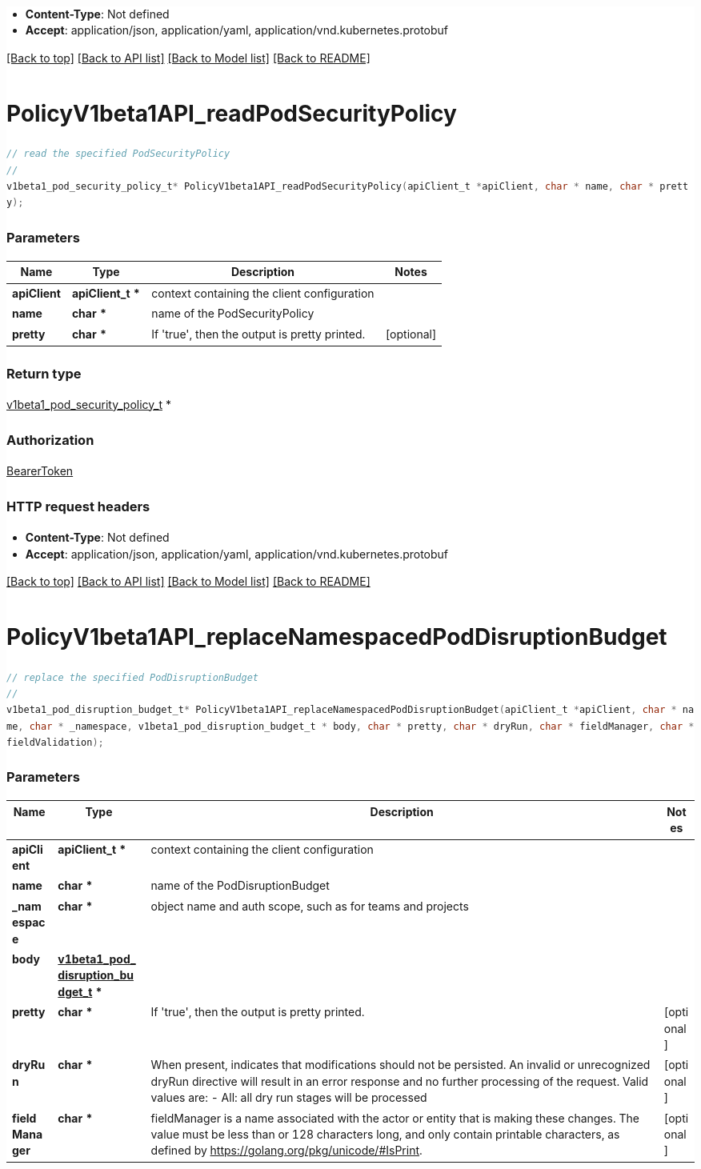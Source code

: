  - **Content-Type**: Not defined
 - **Accept**: application/json, application/yaml, application/vnd.kubernetes.protobuf

[[Back to top]](#) [[Back to API list]](../README.md#documentation-for-api-endpoints) [[Back to Model list]](../README.md#documentation-for-models) [[Back to README]](../README.md)

# **PolicyV1beta1API_readPodSecurityPolicy**
```c
// read the specified PodSecurityPolicy
//
v1beta1_pod_security_policy_t* PolicyV1beta1API_readPodSecurityPolicy(apiClient_t *apiClient, char * name, char * pretty);
```

### Parameters
Name | Type | Description  | Notes
------------- | ------------- | ------------- | -------------
**apiClient** | **apiClient_t \*** | context containing the client configuration |
**name** | **char \*** | name of the PodSecurityPolicy | 
**pretty** | **char \*** | If &#39;true&#39;, then the output is pretty printed. | [optional] 

### Return type

[v1beta1_pod_security_policy_t](v1beta1_pod_security_policy.md) *


### Authorization

[BearerToken](../README.md#BearerToken)

### HTTP request headers

 - **Content-Type**: Not defined
 - **Accept**: application/json, application/yaml, application/vnd.kubernetes.protobuf

[[Back to top]](#) [[Back to API list]](../README.md#documentation-for-api-endpoints) [[Back to Model list]](../README.md#documentation-for-models) [[Back to README]](../README.md)

# **PolicyV1beta1API_replaceNamespacedPodDisruptionBudget**
```c
// replace the specified PodDisruptionBudget
//
v1beta1_pod_disruption_budget_t* PolicyV1beta1API_replaceNamespacedPodDisruptionBudget(apiClient_t *apiClient, char * name, char * _namespace, v1beta1_pod_disruption_budget_t * body, char * pretty, char * dryRun, char * fieldManager, char * fieldValidation);
```

### Parameters
Name | Type | Description  | Notes
------------- | ------------- | ------------- | -------------
**apiClient** | **apiClient_t \*** | context containing the client configuration |
**name** | **char \*** | name of the PodDisruptionBudget | 
**_namespace** | **char \*** | object name and auth scope, such as for teams and projects | 
**body** | **[v1beta1_pod_disruption_budget_t](v1beta1_pod_disruption_budget.md) \*** |  | 
**pretty** | **char \*** | If &#39;true&#39;, then the output is pretty printed. | [optional] 
**dryRun** | **char \*** | When present, indicates that modifications should not be persisted. An invalid or unrecognized dryRun directive will result in an error response and no further processing of the request. Valid values are: - All: all dry run stages will be processed | [optional] 
**fieldManager** | **char \*** | fieldManager is a name associated with the actor or entity that is making these changes. The value must be less than or 128 characters long, and only contain printable characters, as defined by https://golang.org/pkg/unicode/#IsPrint. | [optional] 